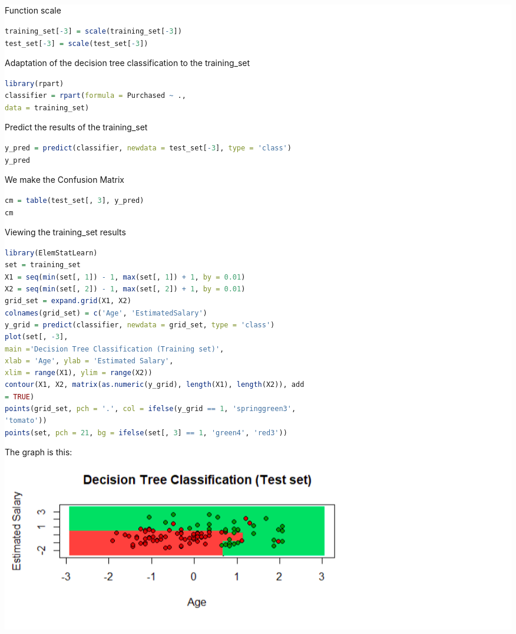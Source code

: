 Function scale
```r
training_set[-3] = scale(training_set[-3])
test_set[-3] = scale(test_set[-3])
```

Adaptation of the decision tree classification to the training_set
```r
library(rpart)
classifier = rpart(formula = Purchased ~ .,
data = training_set)
```

Predict the results of the training_set
```r
y_pred = predict(classifier, newdata = test_set[-3], type = 'class')
y_pred
```

We make the Confusion Matrix
```r
cm = table(test_set[, 3], y_pred)
cm
```

Viewing the training_set results
```r
library(ElemStatLearn)
set = training_set
X1 = seq(min(set[, 1]) - 1, max(set[, 1]) + 1, by = 0.01)
X2 = seq(min(set[, 2]) - 1, max(set[, 2]) + 1, by = 0.01)
grid_set = expand.grid(X1, X2)
colnames(grid_set) = c('Age', 'EstimatedSalary')
y_grid = predict(classifier, newdata = grid_set, type = 'class')
plot(set[, -3],
main ='Decision Tree Classification (Training set)',
xlab = 'Age', ylab = 'Estimated Salary',
xlim = range(X1), ylim = range(X2))
contour(X1, X2, matrix(as.numeric(y_grid), length(X1), length(X2)), add
= TRUE)
points(grid_set, pch = '.', col = ifelse(y_grid == 1, 'springgreen3',
'tomato'))
points(set, pch = 21, bg = ifelse(set[, 3] == 1, 'green4', 'red3'))
```

The graph is this:

![R graphic](decisiontree.png)
